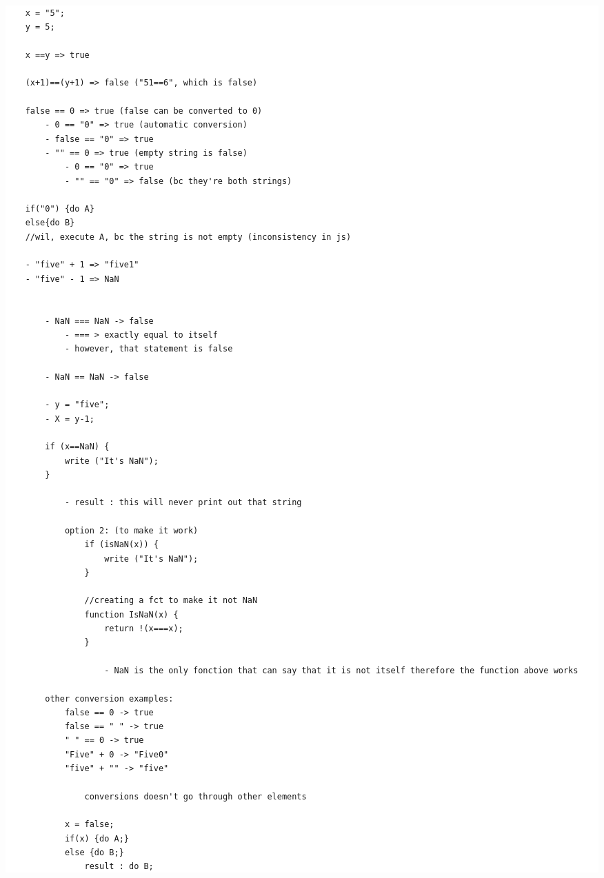         x = "5";
        y = 5; 

        x ==y => true

        (x+1)==(y+1) => false ("51==6", which is false)

        false == 0 => true (false can be converted to 0)
            - 0 == "0" => true (automatic conversion)
            - false == "0" => true
            - "" == 0 => true (empty string is false)
                - 0 == "0" => true 
                - "" == "0" => false (bc they're both strings)
        
        if("0") {do A}
        else{do B} 
        //wil, execute A, bc the string is not empty (inconsistency in js)

        - "five" + 1 => "five1"
        - "five" - 1 => NaN 


            - NaN === NaN -> false
                - === > exactly equal to itself
                - however, that statement is false 

            - NaN == NaN -> false 

            - y = "five";
            - X = y-1;

            if (x==NaN) {
                write ("It's NaN"); 
            }

                - result : this will never print out that string
            
                option 2: (to make it work)
                    if (isNaN(x)) {
                        write ("It's NaN"); 
                    }
                    
                    //creating a fct to make it not NaN
                    function IsNaN(x) {
                        return !(x===x); 
                    }

                        - NaN is the only fonction that can say that it is not itself therefore the function above works
            
            other conversion examples: 
                false == 0 -> true
                false == " " -> true 
                " " == 0 -> true 
                "Five" + 0 -> "Five0"
                "five" + "" -> "five" 
                    
                    conversions doesn't go through other elements 

                x = false; 
                if(x) {do A;} 
                else {do B;} 
                    result : do B; 
                